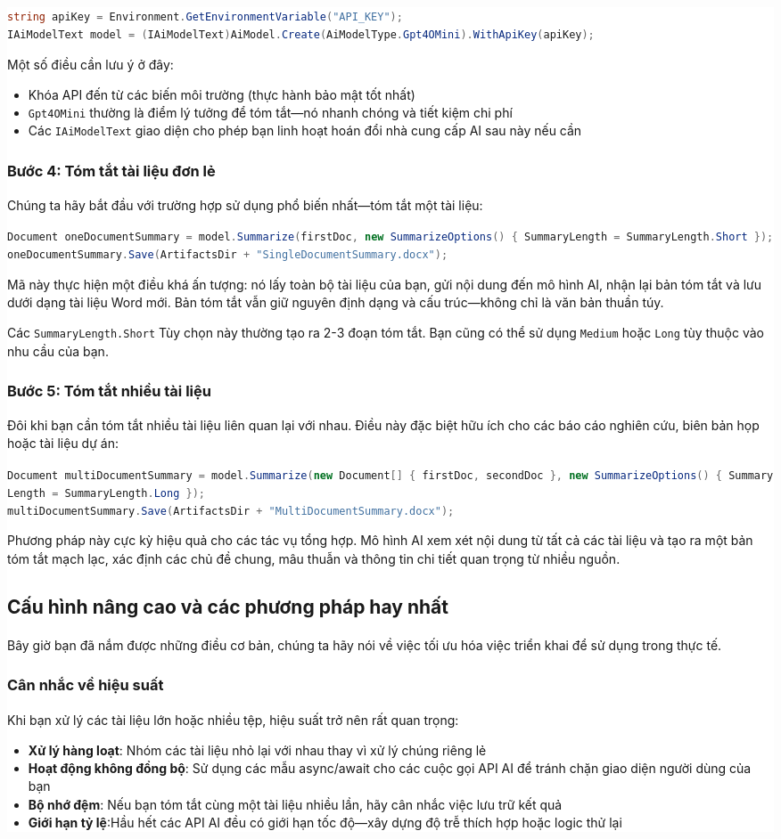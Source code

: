 ```csharp
string apiKey = Environment.GetEnvironmentVariable("API_KEY");
IAiModelText model = (IAiModelText)AiModel.Create(AiModelType.Gpt4OMini).WithApiKey(apiKey);
```

Một số điều cần lưu ý ở đây:
- Khóa API đến từ các biến môi trường (thực hành bảo mật tốt nhất)
- `Gpt4OMini` thường là điểm lý tưởng để tóm tắt—nó nhanh chóng và tiết kiệm chi phí
- Các `IAiModelText` giao diện cho phép bạn linh hoạt hoán đổi nhà cung cấp AI sau này nếu cần

### Bước 4: Tóm tắt tài liệu đơn lẻ

Chúng ta hãy bắt đầu với trường hợp sử dụng phổ biến nhất—tóm tắt một tài liệu:

```csharp
Document oneDocumentSummary = model.Summarize(firstDoc, new SummarizeOptions() { SummaryLength = SummaryLength.Short });
oneDocumentSummary.Save(ArtifactsDir + "SingleDocumentSummary.docx");
```

Mã này thực hiện một điều khá ấn tượng: nó lấy toàn bộ tài liệu của bạn, gửi nội dung đến mô hình AI, nhận lại bản tóm tắt và lưu dưới dạng tài liệu Word mới. Bản tóm tắt vẫn giữ nguyên định dạng và cấu trúc—không chỉ là văn bản thuần túy.

Các `SummaryLength.Short` Tùy chọn này thường tạo ra 2-3 đoạn tóm tắt. Bạn cũng có thể sử dụng `Medium` hoặc `Long` tùy thuộc vào nhu cầu của bạn.

### Bước 5: Tóm tắt nhiều tài liệu

Đôi khi bạn cần tóm tắt nhiều tài liệu liên quan lại với nhau. Điều này đặc biệt hữu ích cho các báo cáo nghiên cứu, biên bản họp hoặc tài liệu dự án:

```csharp
Document multiDocumentSummary = model.Summarize(new Document[] { firstDoc, secondDoc }, new SummarizeOptions() { SummaryLength = SummaryLength.Long });
multiDocumentSummary.Save(ArtifactsDir + "MultiDocumentSummary.docx");
```

Phương pháp này cực kỳ hiệu quả cho các tác vụ tổng hợp. Mô hình AI xem xét nội dung từ tất cả các tài liệu và tạo ra một bản tóm tắt mạch lạc, xác định các chủ đề chung, mâu thuẫn và thông tin chi tiết quan trọng từ nhiều nguồn.

## Cấu hình nâng cao và các phương pháp hay nhất

Bây giờ bạn đã nắm được những điều cơ bản, chúng ta hãy nói về việc tối ưu hóa việc triển khai để sử dụng trong thực tế.

### Cân nhắc về hiệu suất

Khi bạn xử lý các tài liệu lớn hoặc nhiều tệp, hiệu suất trở nên rất quan trọng:

- **Xử lý hàng loạt**: Nhóm các tài liệu nhỏ lại với nhau thay vì xử lý chúng riêng lẻ
- **Hoạt động không đồng bộ**: Sử dụng các mẫu async/await cho các cuộc gọi API AI để tránh chặn giao diện người dùng của bạn
- **Bộ nhớ đệm**: Nếu bạn tóm tắt cùng một tài liệu nhiều lần, hãy cân nhắc việc lưu trữ kết quả
- **Giới hạn tỷ lệ**:Hầu hết các API AI đều có giới hạn tốc độ—xây dựng độ trễ thích hợp hoặc logic thử lại
